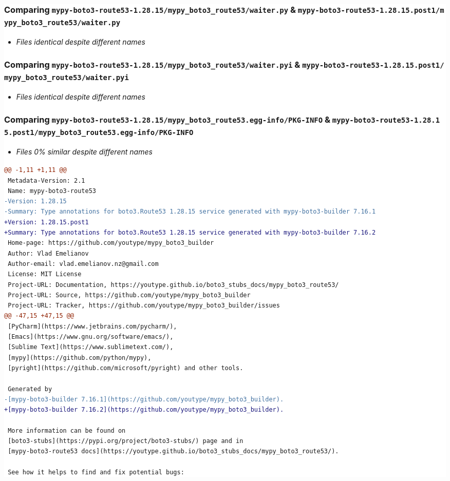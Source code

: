 ### Comparing `mypy-boto3-route53-1.28.15/mypy_boto3_route53/waiter.py` & `mypy-boto3-route53-1.28.15.post1/mypy_boto3_route53/waiter.py`

 * *Files identical despite different names*

### Comparing `mypy-boto3-route53-1.28.15/mypy_boto3_route53/waiter.pyi` & `mypy-boto3-route53-1.28.15.post1/mypy_boto3_route53/waiter.pyi`

 * *Files identical despite different names*

### Comparing `mypy-boto3-route53-1.28.15/mypy_boto3_route53.egg-info/PKG-INFO` & `mypy-boto3-route53-1.28.15.post1/mypy_boto3_route53.egg-info/PKG-INFO`

 * *Files 0% similar despite different names*

```diff
@@ -1,11 +1,11 @@
 Metadata-Version: 2.1
 Name: mypy-boto3-route53
-Version: 1.28.15
-Summary: Type annotations for boto3.Route53 1.28.15 service generated with mypy-boto3-builder 7.16.1
+Version: 1.28.15.post1
+Summary: Type annotations for boto3.Route53 1.28.15 service generated with mypy-boto3-builder 7.16.2
 Home-page: https://github.com/youtype/mypy_boto3_builder
 Author: Vlad Emelianov
 Author-email: vlad.emelianov.nz@gmail.com
 License: MIT License
 Project-URL: Documentation, https://youtype.github.io/boto3_stubs_docs/mypy_boto3_route53/
 Project-URL: Source, https://github.com/youtype/mypy_boto3_builder
 Project-URL: Tracker, https://github.com/youtype/mypy_boto3_builder/issues
@@ -47,15 +47,15 @@
 [PyCharm](https://www.jetbrains.com/pycharm/),
 [Emacs](https://www.gnu.org/software/emacs/),
 [Sublime Text](https://www.sublimetext.com/),
 [mypy](https://github.com/python/mypy),
 [pyright](https://github.com/microsoft/pyright) and other tools.
 
 Generated by
-[mypy-boto3-builder 7.16.1](https://github.com/youtype/mypy_boto3_builder).
+[mypy-boto3-builder 7.16.2](https://github.com/youtype/mypy_boto3_builder).
 
 More information can be found on
 [boto3-stubs](https://pypi.org/project/boto3-stubs/) page and in
 [mypy-boto3-route53 docs](https://youtype.github.io/boto3_stubs_docs/mypy_boto3_route53/).
 
 See how it helps to find and fix potential bugs:
```
